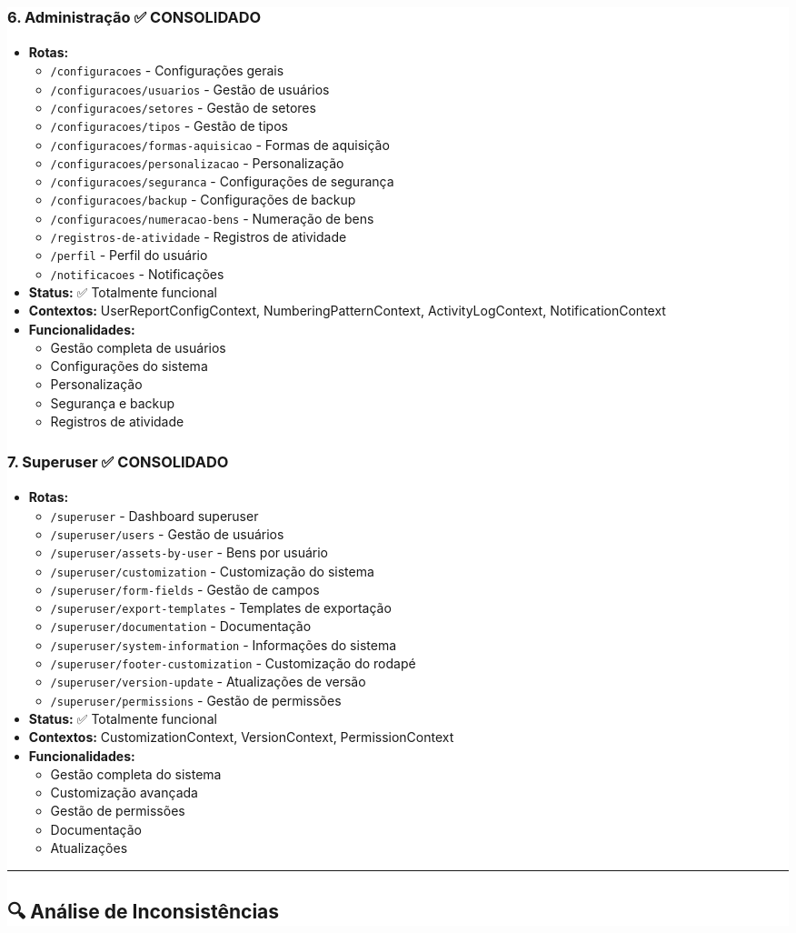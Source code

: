 ### **6. Administração** ✅ **CONSOLIDADO**
- **Rotas:**
  - `/configuracoes` - Configurações gerais
  - `/configuracoes/usuarios` - Gestão de usuários
  - `/configuracoes/setores` - Gestão de setores
  - `/configuracoes/tipos` - Gestão de tipos
  - `/configuracoes/formas-aquisicao` - Formas de aquisição
  - `/configuracoes/personalizacao` - Personalização
  - `/configuracoes/seguranca` - Configurações de segurança
  - `/configuracoes/backup` - Configurações de backup
  - `/configuracoes/numeracao-bens` - Numeração de bens
  - `/registros-de-atividade` - Registros de atividade
  - `/perfil` - Perfil do usuário
  - `/notificacoes` - Notificações
- **Status:** ✅ Totalmente funcional
- **Contextos:** UserReportConfigContext, NumberingPatternContext, ActivityLogContext, NotificationContext
- **Funcionalidades:**
  - Gestão completa de usuários
  - Configurações do sistema
  - Personalização
  - Segurança e backup
  - Registros de atividade

### **7. Superuser** ✅ **CONSOLIDADO**
- **Rotas:**
  - `/superuser` - Dashboard superuser
  - `/superuser/users` - Gestão de usuários
  - `/superuser/assets-by-user` - Bens por usuário
  - `/superuser/customization` - Customização do sistema
  - `/superuser/form-fields` - Gestão de campos
  - `/superuser/export-templates` - Templates de exportação
  - `/superuser/documentation` - Documentação
  - `/superuser/system-information` - Informações do sistema
  - `/superuser/footer-customization` - Customização do rodapé
  - `/superuser/version-update` - Atualizações de versão
  - `/superuser/permissions` - Gestão de permissões
- **Status:** ✅ Totalmente funcional
- **Contextos:** CustomizationContext, VersionContext, PermissionContext
- **Funcionalidades:**
  - Gestão completa do sistema
  - Customização avançada
  - Gestão de permissões
  - Documentação
  - Atualizações

---

## 🔍 **Análise de Inconsistências**
